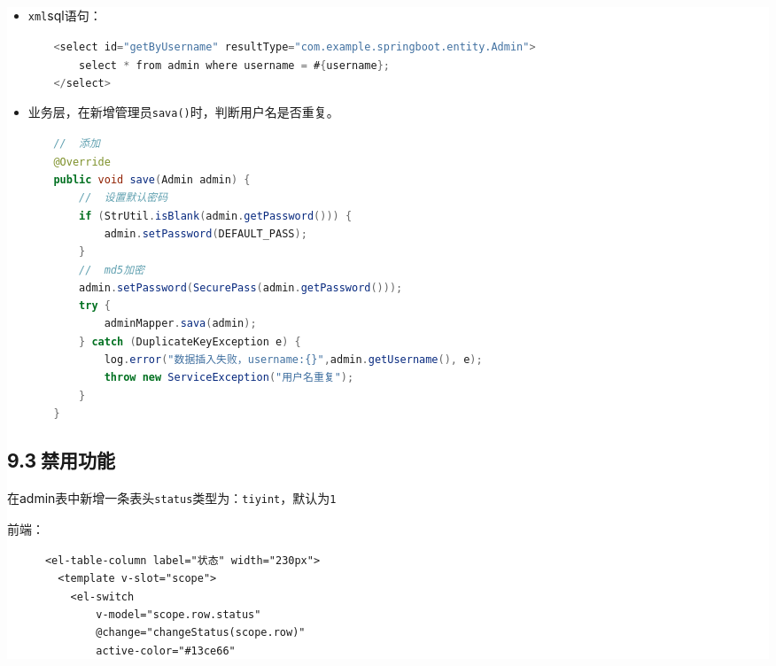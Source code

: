 - `xml`sql语句：

  ```java
      <select id="getByUsername" resultType="com.example.springboot.entity.Admin">
          select * from admin where username = #{username};
      </select>
  ```

- 业务层，在新增管理员`sava()`时，判断用户名是否重复。

  ```java
      //  添加
      @Override
      public void save(Admin admin) {
          //  设置默认密码
          if (StrUtil.isBlank(admin.getPassword())) {
              admin.setPassword(DEFAULT_PASS);
          }
          //  md5加密
          admin.setPassword(SecurePass(admin.getPassword()));
          try {
              adminMapper.sava(admin);
          } catch (DuplicateKeyException e) {
              log.error("数据插入失败，username:{}",admin.getUsername(), e);
              throw new ServiceException("用户名重复");
          }
      }
  ```

## 9.3 禁用功能

在admin表中新增一条表头`status`类型为：`tiyint`，默认为`1`

前端：

```vue
      <el-table-column label="状态" width="230px">
        <template v-slot="scope">
          <el-switch
              v-model="scope.row.status"
              @change="changeStatus(scope.row)"
              active-color="#13ce66"
